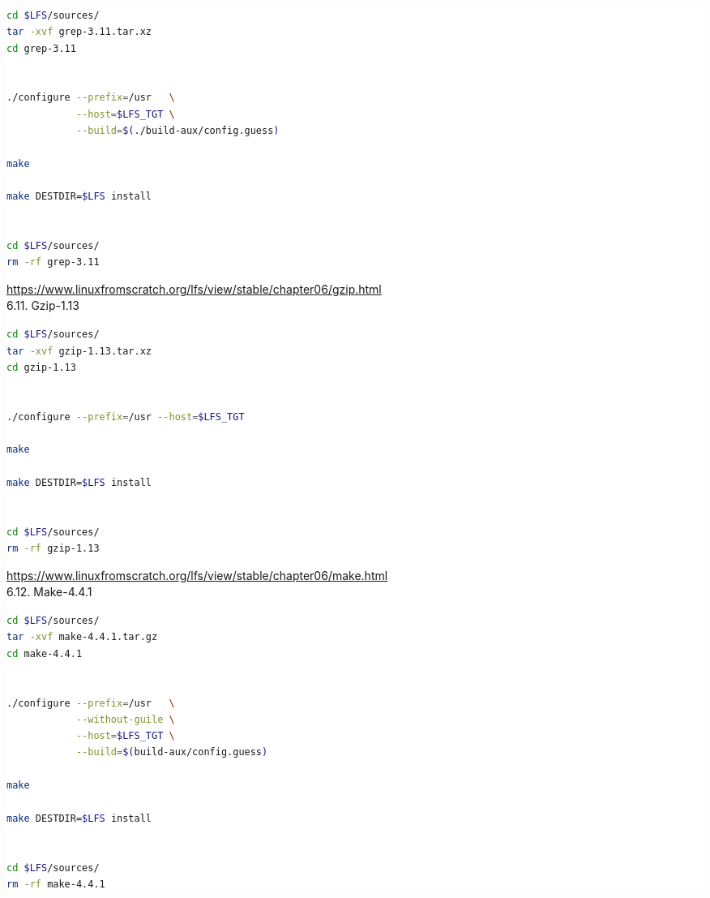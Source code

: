 ```bash
cd $LFS/sources/
tar -xvf grep-3.11.tar.xz
cd grep-3.11


./configure --prefix=/usr   \
            --host=$LFS_TGT \
            --build=$(./build-aux/config.guess)

make

make DESTDIR=$LFS install


cd $LFS/sources/
rm -rf grep-3.11

```

https://www.linuxfromscratch.org/lfs/view/stable/chapter06/gzip.html  
6.11. Gzip-1.13  

```bash
cd $LFS/sources/
tar -xvf gzip-1.13.tar.xz
cd gzip-1.13


./configure --prefix=/usr --host=$LFS_TGT

make

make DESTDIR=$LFS install


cd $LFS/sources/
rm -rf gzip-1.13

```

https://www.linuxfromscratch.org/lfs/view/stable/chapter06/make.html  
6.12. Make-4.4.1  

```bash
cd $LFS/sources/
tar -xvf make-4.4.1.tar.gz
cd make-4.4.1


./configure --prefix=/usr   \
            --without-guile \
            --host=$LFS_TGT \
            --build=$(build-aux/config.guess)

make

make DESTDIR=$LFS install


cd $LFS/sources/
rm -rf make-4.4.1

```
